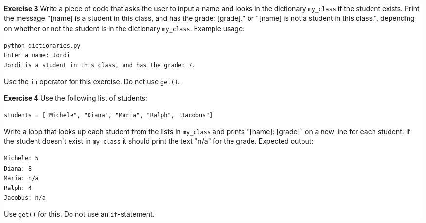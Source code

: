 **Exercise 3** Write a piece of code that asks the user to input a name and looks in the dictionary `my_class` if the student exists. Print the message "[name] is a student in this class, and has the grade: [grade]." or "[name] is not a student in this class.", depending on whether or not the student is in the dictionary `my_class`. Example usage:

	python dictionaries.py
	Enter a name: Jordi
	Jordi is a student in this class, and has the grade: 7.

Use the `in` operator for this exercise. Do not use `get()`.

**Exercise 4** Use the following list of students:

	students = ["Michele", "Diana", "Maria", "Ralph", "Jacobus"]

Write a loop that looks up each student from the lists in `my_class` and prints "[name]: [grade]" on a new line for each student. If the student doesn't exist in `my_class` it should print the text "n/a" for the grade. Expected output:

	Michele: 5
	Diana: 8
	Maria: n/a
	Ralph: 4
	Jacobus: n/a

Use `get()` for this. Do not use an `if`-statement.
